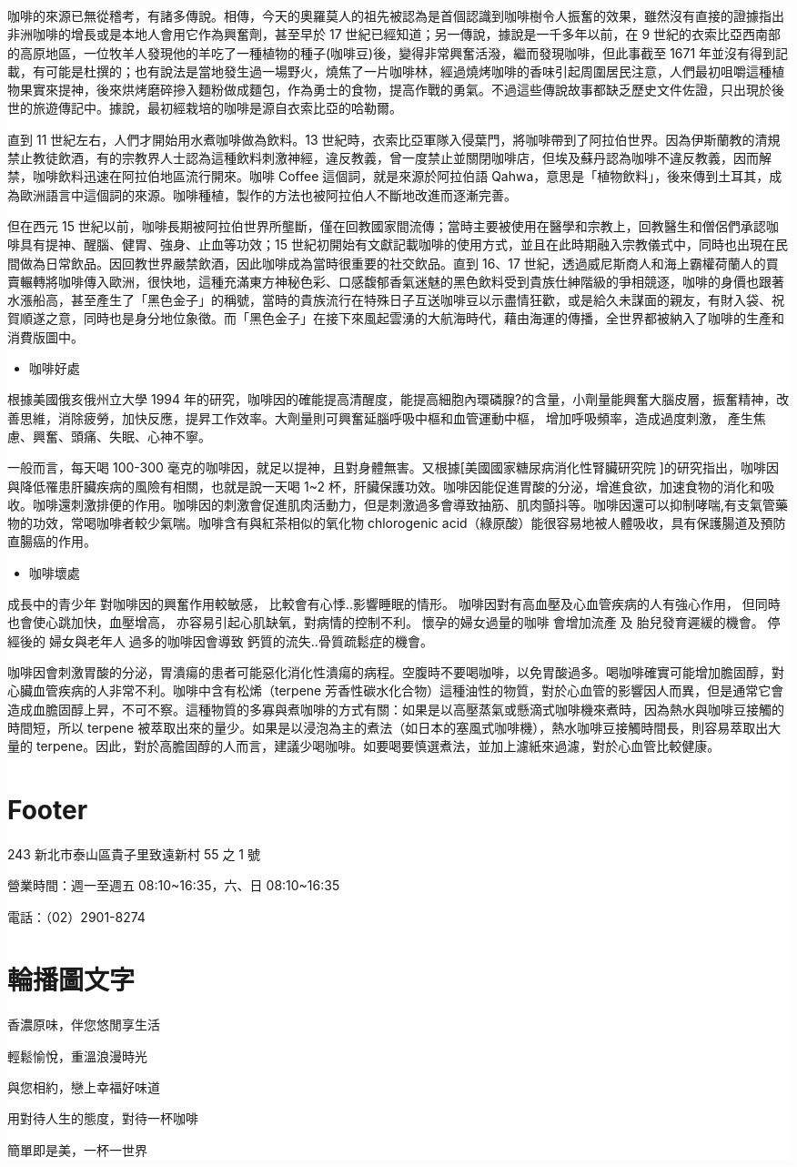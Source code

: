 咖啡的來源已無從稽考，有諸多傳說。相傳，今天的奧羅莫人的祖先被認為是首個認識到咖啡樹令人振奮的效果，雖然沒有直接的證據指出非洲咖啡的增長或是本地人會用它作為興奮劑，甚至早於 17 世紀已經知道；另一傳說，據說是一千多年以前，在 9 世紀的衣索比亞西南部的高原地區，一位牧羊人發現他的羊吃了一種植物的種子(咖啡豆)後，變得非常興奮活潑，繼而發現咖啡，但此事截至 1671 年並沒有得到記載，有可能是杜撰的；也有說法是當地發生過一場野火，燒焦了一片咖啡林，經過燒烤咖啡的香味引起周圍居民注意，人們最初咀嚼這種植物果實來提神，後來烘烤磨碎摻入麵粉做成麵包，作為勇士的食物，提高作戰的勇氣。不過這些傳說故事都缺乏歷史文件佐證，只出現於後世的旅遊傳記中。據說，最初經栽培的咖啡是源自衣索比亞的哈勒爾。

直到 11 世紀左右，人們才開始用水煮咖啡做為飲料。13 世紀時，衣索比亞軍隊入侵葉門，將咖啡帶到了阿拉伯世界。因為伊斯蘭教的清規禁止教徒飲酒，有的宗教界人士認為這種飲料刺激神經，違反教義，曾一度禁止並關閉咖啡店，但埃及蘇丹認為咖啡不違反教義，因而解禁，咖啡飲料迅速在阿拉伯地區流行開來。咖啡 Coffee 這個詞，就是來源於阿拉伯語 Qahwa，意思是「植物飲料」，後來傳到土耳其，成為歐洲語言中這個詞的來源。咖啡種植，製作的方法也被阿拉伯人不斷地改進而逐漸完善。

但在西元 15 世紀以前，咖啡長期被阿拉伯世界所壟斷，僅在回教國家間流傳；當時主要被使用在醫學和宗教上，回教醫生和僧侶們承認咖啡具有提神、醒腦、健胃、強身、止血等功效；15 世紀初開始有文獻記載咖啡的使用方式，並且在此時期融入宗教儀式中，同時也出現在民間做為日常飲品。因回教世界嚴禁飲酒，因此咖啡成為當時很重要的社交飲品。直到 16、17 世紀，透過威尼斯商人和海上霸權荷蘭人的買賣輾轉將咖啡傳入歐洲，很快地，這種充滿東方神秘色彩、口感馥郁香氣迷魅的黑色飲料受到貴族仕紳階級的爭相競逐，咖啡的身價也跟著水漲船高，甚至產生了「黑色金子」的稱號，當時的貴族流行在特殊日子互送咖啡豆以示盡情狂歡，或是給久未謀面的親友，有財入袋、祝賀順遂之意，同時也是身分地位象徵。而「黑色金子」在接下來風起雲湧的大航海時代，藉由海運的傳播，全世界都被納入了咖啡的生產和消費版圖中。

- 咖啡好處

根據美國俄亥俄州立大學 1994 年的研究，咖啡因的確能提高清醒度，能提高細胞內環磷腺?的含量，小劑量能興奮大腦皮層，振奮精神，改善思維，消除疲勞，加快反應，提昇工作效率。大劑量則可興奮延腦呼吸中樞和血管運動中樞， 增加呼吸頻率，造成過度刺激， 產生焦慮、興奮、頭痛、失眠、心神不寧。

一般而言，每天喝 100-300 毫克的咖啡因，就足以提神，且對身體無害。又根據[美國國家糖尿病消化性腎臟研究院 ]的研究指出，咖啡因與降低罹患肝臟疾病的風險有相關，也就是說一天喝 1~2 杯，肝臟保護功效。咖啡因能促進胃酸的分泌，增進食欲，加速食物的消化和吸收。咖啡還刺激排便的作用。咖啡因的刺激會促進肌肉活動力，但是刺激過多會導致抽筋、肌肉顫抖等。咖啡因還可以抑制哮喘,有支氣管藥物的功效，常喝咖啡者較少氣喘。咖啡含有與紅茶相似的氧化物 chlorogenic acid（綠原酸）能很容易地被人體吸收，具有保護腸道及預防直腸癌的作用。

- 咖啡壞處

成長中的青少年 對咖啡因的興奮作用較敏感， 比較會有心悸..影響睡眠的情形。 咖啡因對有高血壓及心血管疾病的人有強心作用， 但同時也會使心跳加快，血壓增高， 亦容易引起心肌缺氧，對病情的控制不利。 懷孕的婦女過量的咖啡 會增加流產 及 胎兒發育遲緩的機會。 停經後的 婦女與老年人 過多的咖啡因會導致 鈣質的流失..骨質疏鬆症的機會。

咖啡因會刺激胃酸的分泌，胃潰瘍的患者可能惡化消化性潰瘍的病程。空腹時不要喝咖啡，以免胃酸過多。喝咖啡確實可能增加膽固醇，對心臟血管疾病的人非常不利。咖啡中含有松烯（terpene 芳香性碳水化合物）這種油性的物質，對於心血管的影響因人而異，但是通常它會造成血膽固醇上昇，不可不察。這種物質的多寡與煮咖啡的方式有關：如果是以高壓蒸氣或懸滴式咖啡機來煮時，因為熱水與咖啡豆接觸的時間短，所以 terpene 被萃取出來的量少。如果是以浸泡為主的煮法（如日本的塞風式咖啡機），熱水咖啡豆接觸時間長，則容易萃取出大量的 terpene。因此，對於高膽固醇的人而言，建議少喝咖啡。如要喝要慎選煮法，並加上濾紙來過濾，對於心血管比較健康。

# Footer

243 新北市泰山區貴子里致遠新村 55 之 1 號

營業時間：週一至週五 08:10~16:35，六、日 08:10~16:35

電話：（02）2901-8274

# 輪播圖文字

香濃原味，伴您悠閒享生活

輕鬆愉悅，重溫浪漫時光

與您相約，戀上幸福好味道

用對待人生的態度，對待一杯咖啡

簡單即是美，一杯一世界

